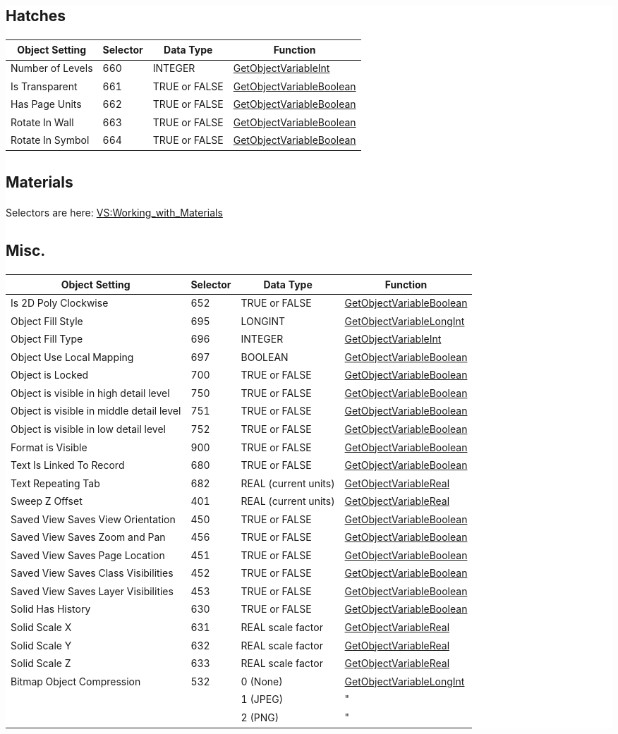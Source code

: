 ## Hatches

| Object Setting | Selector | Data Type | Function |
|----------------|----------|-----------|----------|
| Number of Levels | 660 | INTEGER | [GetObjectVariableInt](../../Functions/GetObjectVariableInt.md) |
| Is Transparent | 661 | TRUE or FALSE | [GetObjectVariableBoolean](../../Functions/GetObjectVariableBoolean.md) |
| Has Page Units | 662 | TRUE or FALSE | [GetObjectVariableBoolean](../../Functions/GetObjectVariableBoolean.md) |
| Rotate In Wall | 663 | TRUE or FALSE | [GetObjectVariableBoolean](../../Functions/GetObjectVariableBoolean.md) |
| Rotate In Symbol | 664 | TRUE or FALSE | [GetObjectVariableBoolean](../../Functions/GetObjectVariableBoolean.md) |

## Materials

Selectors are here: [VS:Working_with_Materials](VS:Working_with_Materials#MaterialProperty_values)

## Misc.

| Object Setting | Selector | Data Type | Function |
|----------------|----------|-----------|----------|
| Is 2D Poly Clockwise | 652 | TRUE or FALSE | [GetObjectVariableBoolean](../../Functions/GetObjectVariableBoolean.md) |
| Object Fill Style | 695 | LONGINT | [GetObjectVariableLongInt](../../Functions/GetObjectVariableLongInt.md) |
| Object Fill Type | 696 | INTEGER | [GetObjectVariableInt](../../Functions/GetObjectVariableInt.md) |
| Object Use Local Mapping | 697 | BOOLEAN | [GetObjectVariableBoolean](../../Functions/GetObjectVariableBoolean.md) |
| Object is Locked | 700 | TRUE or FALSE | [GetObjectVariableBoolean](../../Functions/GetObjectVariableBoolean.md) |
| Object is visible in high detail level | 750 | TRUE or FALSE | [GetObjectVariableBoolean](../../Functions/GetObjectVariableBoolean.md) |
| Object is visible in middle detail level | 751 | TRUE or FALSE | [GetObjectVariableBoolean](../../Functions/GetObjectVariableBoolean.md) |
| Object is visible in low detail level | 752 | TRUE or FALSE | [GetObjectVariableBoolean](../../Functions/GetObjectVariableBoolean.md) |
| Format is Visible | 900 | TRUE or FALSE | [GetObjectVariableBoolean](../../Functions/GetObjectVariableBoolean.md) |
| Text Is Linked To Record | 680 | TRUE or FALSE | [GetObjectVariableBoolean](../../Functions/GetObjectVariableBoolean.md) |
| Text Repeating Tab | 682 | REAL (current units) | [GetObjectVariableReal](../../Functions/GetObjectVariableReal.md) |
| Sweep Z Offset | 401 | REAL (current units) | [GetObjectVariableReal](../../Functions/GetObjectVariableReal.md) |
| Saved View Saves View Orientation | 450 | TRUE or FALSE | [GetObjectVariableBoolean](../../Functions/GetObjectVariableBoolean.md) |
| Saved View Saves Zoom and Pan | 456 | TRUE or FALSE | [GetObjectVariableBoolean](../../Functions/GetObjectVariableBoolean.md) |
| Saved View Saves Page Location | 451 | TRUE or FALSE | [GetObjectVariableBoolean](../../Functions/GetObjectVariableBoolean.md) |
| Saved View Saves Class Visibilities | 452 | TRUE or FALSE | [GetObjectVariableBoolean](../../Functions/GetObjectVariableBoolean.md) |
| Saved View Saves Layer Visibilities | 453 | TRUE or FALSE | [GetObjectVariableBoolean](../../Functions/GetObjectVariableBoolean.md) |
| Solid Has History | 630 | TRUE or FALSE | [GetObjectVariableBoolean](../../Functions/GetObjectVariableBoolean.md) |
| Solid Scale X | 631 | REAL scale factor | [GetObjectVariableReal](../../Functions/GetObjectVariableReal.md) |
| Solid Scale Y | 632 | REAL scale factor | [GetObjectVariableReal](../../Functions/GetObjectVariableReal.md) |
| Solid Scale Z | 633 | REAL scale factor | [GetObjectVariableReal](../../Functions/GetObjectVariableReal.md) |
| Bitmap Object Compression | 532 | 0 (None) | [GetObjectVariableLongInt](../../Functions/GetObjectVariableLongInt.md) |
| | | 1 (JPEG) | " |
| | | 2 (PNG) | " |